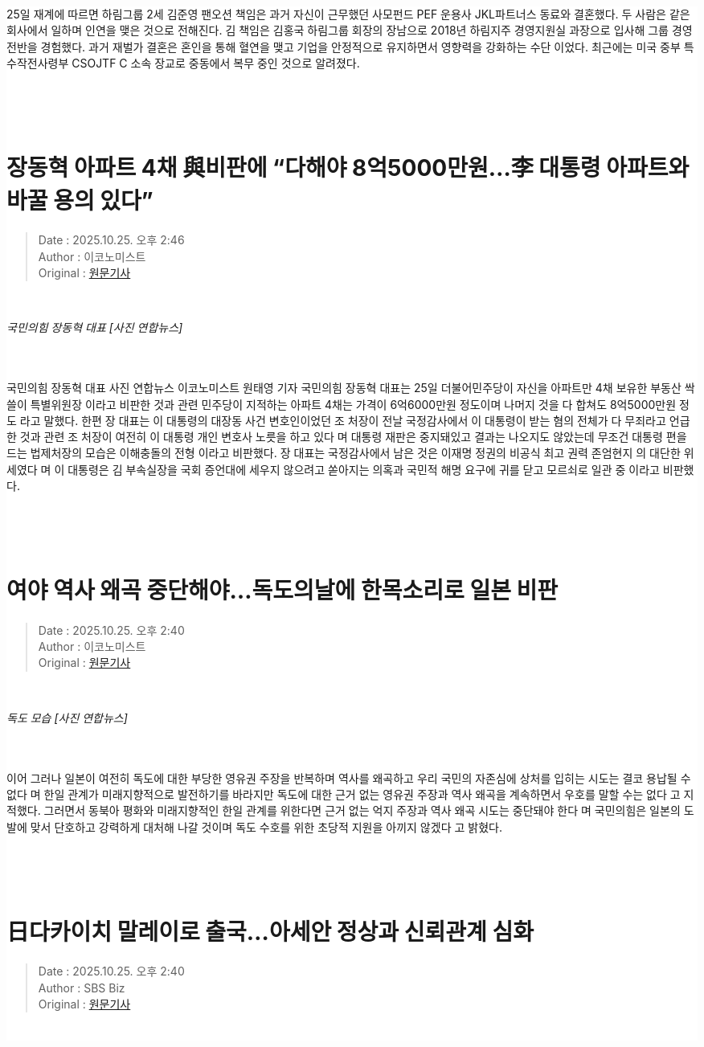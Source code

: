 25일 재계에 따르면 하림그룹 2세 김준영 팬오션 책임은 과거 자신이 근무했던 사모펀드 PEF 운용사 JKL파트너스 동료와 결혼했다.
두 사람은 같은 회사에서 일하며 인연을 맺은 것으로 전해진다.
김 책임은 김홍국 하림그룹 회장의 장남으로 2018년 하림지주 경영지원실 과장으로 입사해 그룹 경영 전반을 경험했다.
과거 재벌가 결혼은 혼인을 통해 혈연을 맺고 기업을 안정적으로 유지하면서 영향력을 강화하는 수단 이었다.
최근에는 미국 중부 특수작전사령부 CSOJTF C 소속 장교로 중동에서 복무 중인 것으로 알려졌다.  
<br/><br/><br/>  

  
# 장동혁 아파트 4채 與비판에 “다해야 8억5000만원…李 대통령 아파트와 바꿀 용의 있다”  
  
> Date : 2025.10.25. 오후 2:46  
> Author : 이코노미스트  
> Original : [원문기사](https://n.news.naver.com/mnews/article/243/0000086923?sid=101)  
<br/>  
  
<img alt="국민의힘 장동혁 대표 [사진 연합뉴스]" class="_LAZY_LOADING _LAZY_LOADING_INIT_HIDE" src="https://imgnews.pstatic.net/image/243/2025/10/25/0000086923_001_20251025144607548.jpg?type=w860" id="img1" style="display: none;"></img><em class="img_desc">국민의힘 장동혁 대표 [사진 연합뉴스]</em>  
<br/><br/>  
  
국민의힘 장동혁 대표 사진 연합뉴스 이코노미스트 원태영 기자 국민의힘 장동혁 대표는 25일 더불어민주당이 자신을 아파트만 4채 보유한 부동산 싹쓸이 특별위원장 이라고 비판한 것과 관련 민주당이 지적하는 아파트 4채는 가격이 6억6000만원 정도이며 나머지 것을 다 합쳐도 8억5000만원 정도 라고 말했다.
한편 장 대표는 이 대통령의 대장동 사건 변호인이었던 조 처장이 전날 국정감사에서 이 대통령이 받는 혐의 전체가 다 무죄라고 언급한 것과 관련 조 처장이 여전히 이 대통령 개인 변호사 노릇을 하고 있다 며 대통령 재판은 중지돼있고 결과는 나오지도 않았는데 무조건 대통령 편을 드는 법제처장의 모습은 이해충돌의 전형 이라고 비판했다.
장 대표는 국정감사에서 남은 것은 이재명 정권의 비공식 최고 권력 존엄현지 의 대단한 위세였다 며 이 대통령은 김 부속실장을 국회 증언대에 세우지 않으려고 쏟아지는 의혹과 국민적 해명 요구에 귀를 닫고 모르쇠로 일관 중 이라고 비판했다.  
<br/><br/><br/>  

  
# 여야 역사 왜곡 중단해야…독도의날에 한목소리로 일본 비판  
  
> Date : 2025.10.25. 오후 2:40  
> Author : 이코노미스트  
> Original : [원문기사](https://n.news.naver.com/mnews/article/243/0000086922?sid=101)  
<br/>  
  
<img alt="독도 모습 [사진 연합뉴스]" class="_LAZY_LOADING _LAZY_LOADING_INIT_HIDE" src="https://imgnews.pstatic.net/image/243/2025/10/25/0000086922_001_20251025144007677.jpg?type=w860" id="img1" style="display: none;"></img><em class="img_desc">독도 모습 [사진 연합뉴스]</em>  
<br/><br/>  
  
이어 그러나 일본이 여전히 독도에 대한 부당한 영유권 주장을 반복하며 역사를 왜곡하고 우리 국민의 자존심에 상처를 입히는 시도는 결코 용납될 수 없다 며 한일 관계가 미래지향적으로 발전하기를 바라지만 독도에 대한 근거 없는 영유권 주장과 역사 왜곡을 계속하면서 우호를 말할 수는 없다 고 지적했다.
그러면서 동북아 평화와 미래지향적인 한일 관계를 위한다면 근거 없는 억지 주장과 역사 왜곡 시도는 중단돼야 한다 며 국민의힘은 일본의 도발에 맞서 단호하고 강력하게 대처해 나갈 것이며 독도 수호를 위한 초당적 지원을 아끼지 않겠다 고 밝혔다.  
<br/><br/><br/>  

  
# 日다카이치 말레이로 출국…아세안 정상과 신뢰관계 심화  
  
> Date : 2025.10.25. 오후 2:40  
> Author : SBS Biz  
> Original : [원문기사](https://n.news.naver.com/mnews/article/374/0000470606?sid=101)  
<br/>  
  